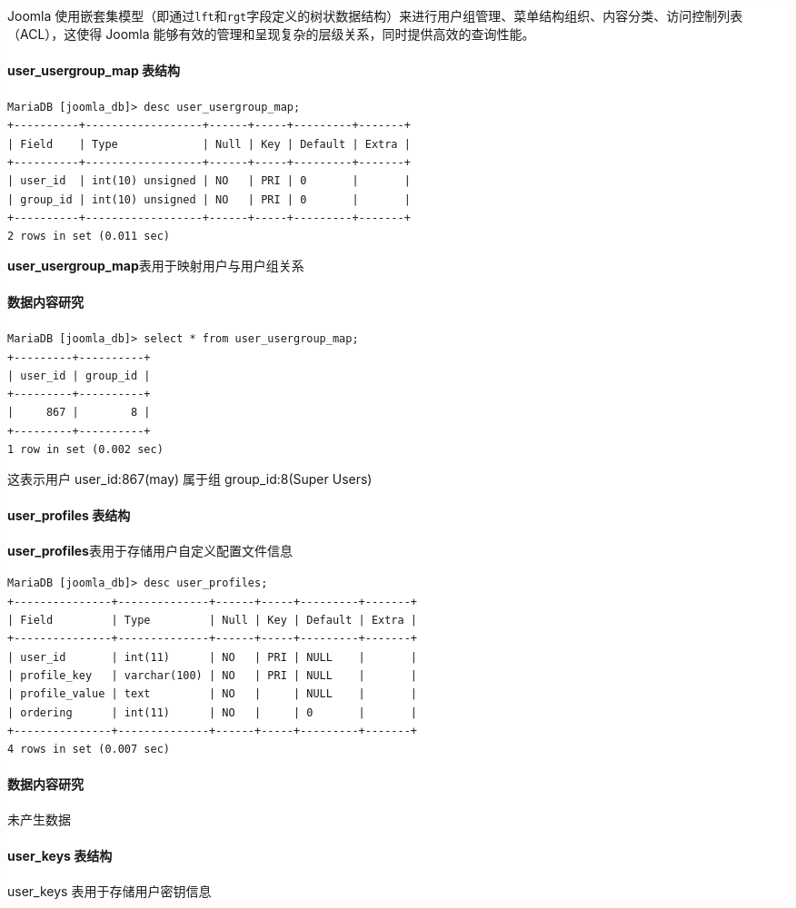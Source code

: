 Joomla 使用嵌套集模型（即通过`lft`和`rgt`字段定义的树状数据结构）来进行用户组管理、菜单结构组织、内容分类、访问控制列表（ACL），这使得 Joomla 能够有效的管理和呈现复杂的层级关系，同时提供高效的查询性能。

#### user\_usergroup\_map 表结构

```plain
MariaDB [joomla_db]> desc user_usergroup_map;
+----------+------------------+------+-----+---------+-------+
| Field    | Type             | Null | Key | Default | Extra |
+----------+------------------+------+-----+---------+-------+
| user_id  | int(10) unsigned | NO   | PRI | 0       |       |
| group_id | int(10) unsigned | NO   | PRI | 0       |       |
+----------+------------------+------+-----+---------+-------+
2 rows in set (0.011 sec)
```

**user\_usergroup\_map**表用于映射用户与用户组关系

#### 数据内容研究

```plain
MariaDB [joomla_db]> select * from user_usergroup_map;
+---------+----------+
| user_id | group_id |
+---------+----------+
|     867 |        8 |
+---------+----------+
1 row in set (0.002 sec)
```

这表示用户 user\_id:867(may) 属于组 group\_id:8(Super Users)

#### user\_profiles 表结构

**user\_profiles**表用于存储用户自定义配置文件信息

```plain
MariaDB [joomla_db]> desc user_profiles;
+---------------+--------------+------+-----+---------+-------+
| Field         | Type         | Null | Key | Default | Extra |
+---------------+--------------+------+-----+---------+-------+
| user_id       | int(11)      | NO   | PRI | NULL    |       |
| profile_key   | varchar(100) | NO   | PRI | NULL    |       |
| profile_value | text         | NO   |     | NULL    |       |
| ordering      | int(11)      | NO   |     | 0       |       |
+---------------+--------------+------+-----+---------+-------+
4 rows in set (0.007 sec)
```

#### 数据内容研究

未产生数据

#### user\_keys 表结构

user\_keys 表用于存储用户密钥信息
